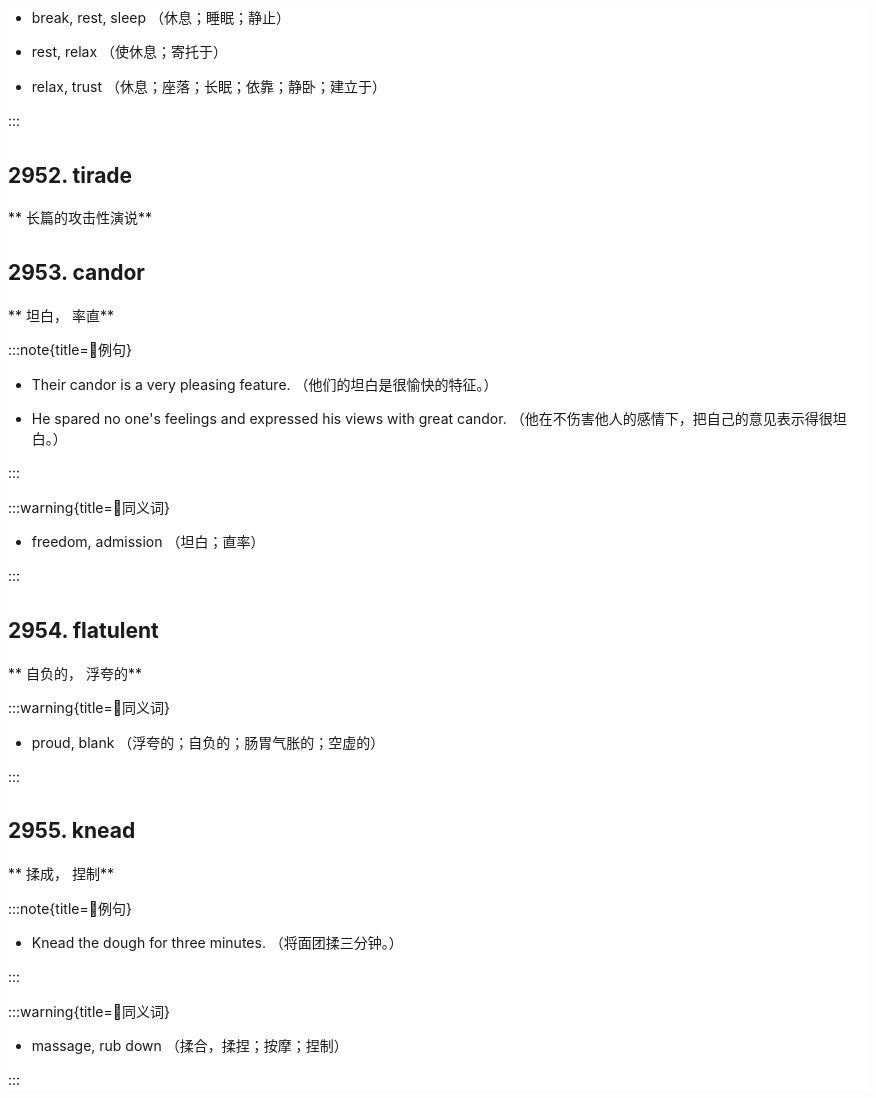 - break, rest, sleep （休息；睡眠；静止）

- rest, relax （使休息；寄托于）

- relax, trust （休息；座落；长眠；依靠；静卧；建立于）

:::


## 2952. tirade

** 长篇的攻击性演说**

## 2953. candor

** 坦白， 率直**

:::note{title=🎤例句}

- Their candor is a very pleasing feature. （他们的坦白是很愉快的特征。）

- He spared no one's feelings and expressed his views with great candor. （他在不伤害他人的感情下，把自己的意见表示得很坦白。）

:::

:::warning{title=🤔同义词}

- freedom, admission （坦白；直率）

:::


## 2954. flatulent

** 自负的， 浮夸的**

:::warning{title=🤔同义词}

- proud, blank （浮夸的；自负的；肠胃气胀的；空虚的）

:::


## 2955. knead

** 揉成， 捏制**

:::note{title=🎤例句}

- Knead the dough for three minutes. （将面团揉三分钟。）

:::

:::warning{title=🤔同义词}

- massage, rub down （揉合，揉捏；按摩；捏制）

:::

